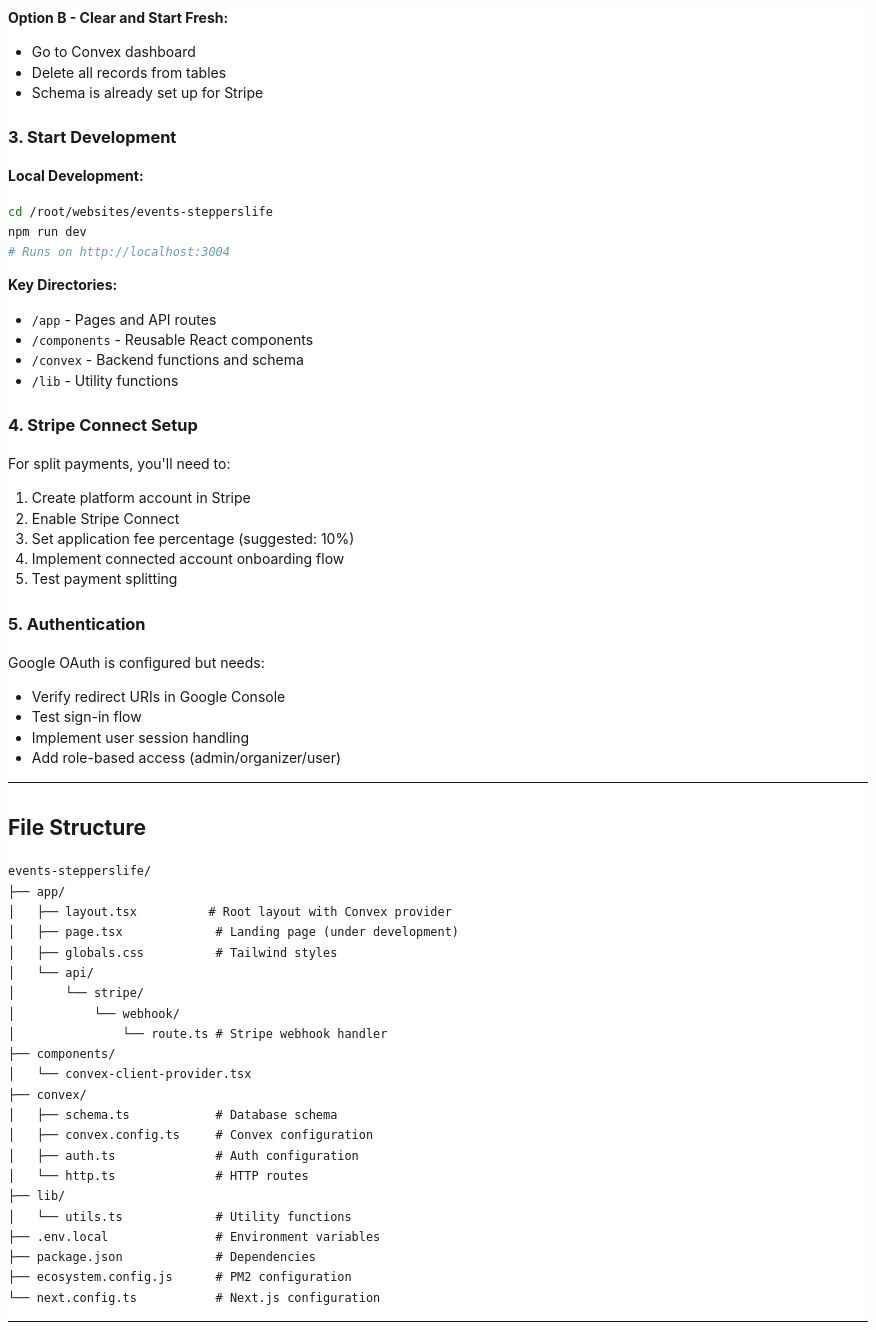 **Option B - Clear and Start Fresh:**
- Go to Convex dashboard
- Delete all records from tables
- Schema is already set up for Stripe

### 3. Start Development

**Local Development:**
```bash
cd /root/websites/events-stepperslife
npm run dev
# Runs on http://localhost:3004
```

**Key Directories:**
- `/app` - Pages and API routes
- `/components` - Reusable React components
- `/convex` - Backend functions and schema
- `/lib` - Utility functions

### 4. Stripe Connect Setup

For split payments, you'll need to:
1. Create platform account in Stripe
2. Enable Stripe Connect
3. Set application fee percentage (suggested: 10%)
4. Implement connected account onboarding flow
5. Test payment splitting

### 5. Authentication
Google OAuth is configured but needs:
- Verify redirect URIs in Google Console
- Test sign-in flow
- Implement user session handling
- Add role-based access (admin/organizer/user)

---

## File Structure

```
events-stepperslife/
├── app/
│   ├── layout.tsx          # Root layout with Convex provider
│   ├── page.tsx             # Landing page (under development)
│   ├── globals.css          # Tailwind styles
│   └── api/
│       └── stripe/
│           └── webhook/
│               └── route.ts # Stripe webhook handler
├── components/
│   └── convex-client-provider.tsx
├── convex/
│   ├── schema.ts            # Database schema
│   ├── convex.config.ts     # Convex configuration
│   ├── auth.ts              # Auth configuration
│   └── http.ts              # HTTP routes
├── lib/
│   └── utils.ts             # Utility functions
├── .env.local               # Environment variables
├── package.json             # Dependencies
├── ecosystem.config.js      # PM2 configuration
└── next.config.ts           # Next.js configuration
```

---